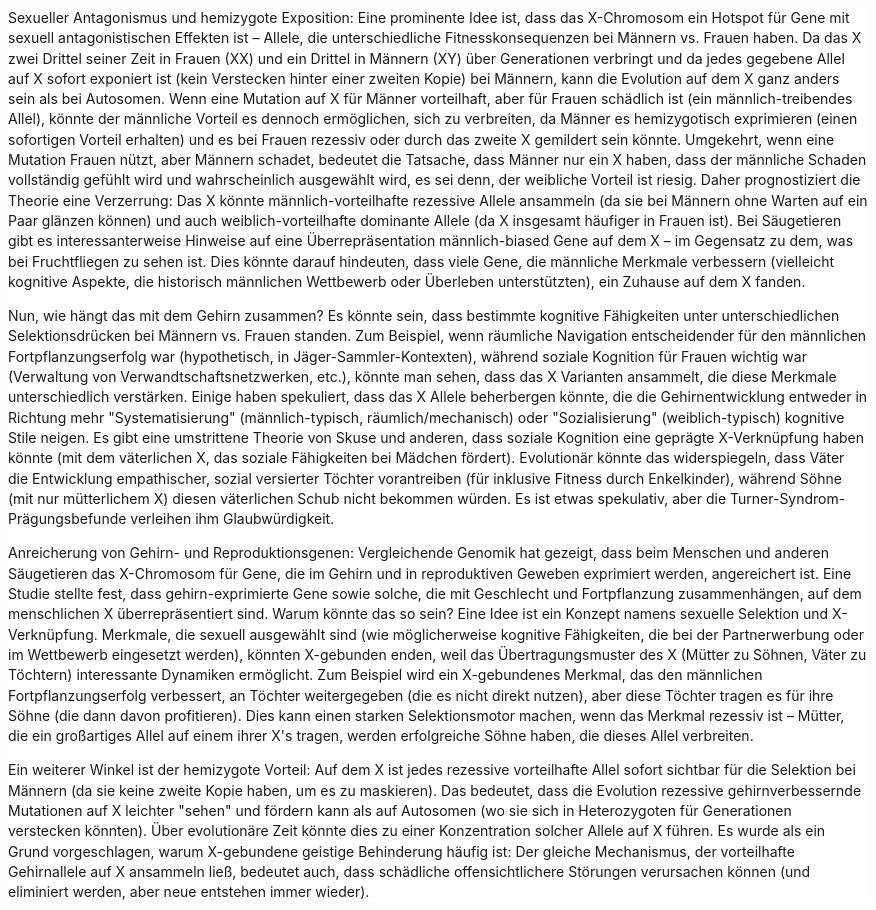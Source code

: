 Sexueller Antagonismus und hemizygote Exposition: Eine prominente Idee ist, dass das X-Chromosom ein Hotspot für Gene mit sexuell antagonistischen Effekten ist – Allele, die unterschiedliche Fitnesskonsequenzen bei Männern vs. Frauen haben. Da das X zwei Drittel seiner Zeit in Frauen (XX) und ein Drittel in Männern (XY) über Generationen verbringt und da jedes gegebene Allel auf X sofort exponiert ist (kein Verstecken hinter einer zweiten Kopie) bei Männern, kann die Evolution auf dem X ganz anders sein als bei Autosomen. Wenn eine Mutation auf X für Männer vorteilhaft, aber für Frauen schädlich ist (ein männlich-treibendes Allel), könnte der männliche Vorteil es dennoch ermöglichen, sich zu verbreiten, da Männer es hemizygotisch exprimieren (einen sofortigen Vorteil erhalten) und es bei Frauen rezessiv oder durch das zweite X gemildert sein könnte. Umgekehrt, wenn eine Mutation Frauen nützt, aber Männern schadet, bedeutet die Tatsache, dass Männer nur ein X haben, dass der männliche Schaden vollständig gefühlt wird und wahrscheinlich ausgewählt wird, es sei denn, der weibliche Vorteil ist riesig. Daher prognostiziert die Theorie eine Verzerrung: Das X könnte männlich-vorteilhafte rezessive Allele ansammeln (da sie bei Männern ohne Warten auf ein Paar glänzen können) und auch weiblich-vorteilhafte dominante Allele (da X insgesamt häufiger in Frauen ist). Bei Säugetieren gibt es interessanterweise Hinweise auf eine Überrepräsentation männlich-biased Gene auf dem X – im Gegensatz zu dem, was bei Fruchtfliegen zu sehen ist. Dies könnte darauf hindeuten, dass viele Gene, die männliche Merkmale verbessern (vielleicht kognitive Aspekte, die historisch männlichen Wettbewerb oder Überleben unterstützten), ein Zuhause auf dem X fanden.

Nun, wie hängt das mit dem Gehirn zusammen? Es könnte sein, dass bestimmte kognitive Fähigkeiten unter unterschiedlichen Selektionsdrücken bei Männern vs. Frauen standen. Zum Beispiel, wenn räumliche Navigation entscheidender für den männlichen Fortpflanzungserfolg war (hypothetisch, in Jäger-Sammler-Kontexten), während soziale Kognition für Frauen wichtig war (Verwaltung von Verwandtschaftsnetzwerken, etc.), könnte man sehen, dass das X Varianten ansammelt, die diese Merkmale unterschiedlich verstärken. Einige haben spekuliert, dass das X Allele beherbergen könnte, die die Gehirnentwicklung entweder in Richtung mehr "Systematisierung" (männlich-typisch, räumlich/mechanisch) oder "Sozialisierung" (weiblich-typisch) kognitive Stile neigen. Es gibt eine umstrittene Theorie von Skuse und anderen, dass soziale Kognition eine geprägte X-Verknüpfung haben könnte (mit dem väterlichen X, das soziale Fähigkeiten bei Mädchen fördert). Evolutionär könnte das widerspiegeln, dass Väter die Entwicklung empathischer, sozial versierter Töchter vorantreiben (für inklusive Fitness durch Enkelkinder), während Söhne (mit nur mütterlichem X) diesen väterlichen Schub nicht bekommen würden. Es ist etwas spekulativ, aber die Turner-Syndrom-Prägungsbefunde verleihen ihm Glaubwürdigkeit.

Anreicherung von Gehirn- und Reproduktionsgenen: Vergleichende Genomik hat gezeigt, dass beim Menschen und anderen Säugetieren das X-Chromosom für Gene, die im Gehirn und in reproduktiven Geweben exprimiert werden, angereichert ist. Eine Studie stellte fest, dass gehirn-exprimierte Gene sowie solche, die mit Geschlecht und Fortpflanzung zusammenhängen, auf dem menschlichen X überrepräsentiert sind. Warum könnte das so sein? Eine Idee ist ein Konzept namens sexuelle Selektion und X-Verknüpfung. Merkmale, die sexuell ausgewählt sind (wie möglicherweise kognitive Fähigkeiten, die bei der Partnerwerbung oder im Wettbewerb eingesetzt werden), könnten X-gebunden enden, weil das Übertragungsmuster des X (Mütter zu Söhnen, Väter zu Töchtern) interessante Dynamiken ermöglicht. Zum Beispiel wird ein X-gebundenes Merkmal, das den männlichen Fortpflanzungserfolg verbessert, an Töchter weitergegeben (die es nicht direkt nutzen), aber diese Töchter tragen es für ihre Söhne (die dann davon profitieren). Dies kann einen starken Selektionsmotor machen, wenn das Merkmal rezessiv ist – Mütter, die ein großartiges Allel auf einem ihrer X's tragen, werden erfolgreiche Söhne haben, die dieses Allel verbreiten.

Ein weiterer Winkel ist der hemizygote Vorteil: Auf dem X ist jedes rezessive vorteilhafte Allel sofort sichtbar für die Selektion bei Männern (da sie keine zweite Kopie haben, um es zu maskieren). Das bedeutet, dass die Evolution rezessive gehirnverbessernde Mutationen auf X leichter "sehen" und fördern kann als auf Autosomen (wo sie sich in Heterozygoten für Generationen verstecken könnten). Über evolutionäre Zeit könnte dies zu einer Konzentration solcher Allele auf X führen. Es wurde als ein Grund vorgeschlagen, warum X-gebundene geistige Behinderung häufig ist: Der gleiche Mechanismus, der vorteilhafte Gehirnallele auf X ansammeln ließ, bedeutet auch, dass schädliche offensichtlichere Störungen verursachen können (und eliminiert werden, aber neue entstehen immer wieder).
